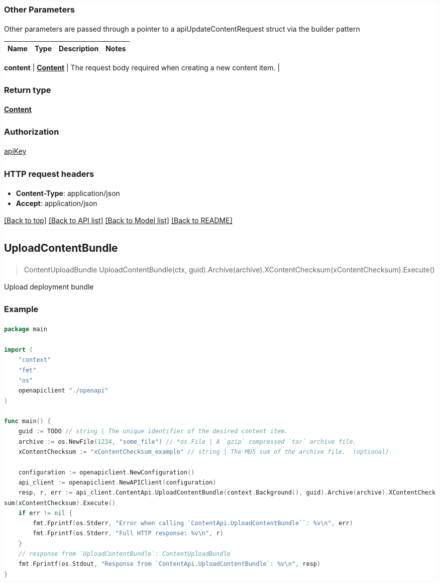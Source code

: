 ### Other Parameters

Other parameters are passed through a pointer to a apiUpdateContentRequest struct via the builder pattern


Name | Type | Description  | Notes
------------- | ------------- | ------------- | -------------

 **content** | [**Content**](Content.md) | The request body required when creating a new content item.  | 

### Return type

[**Content**](Content.md)

### Authorization

[apiKey](../README.md#apiKey)

### HTTP request headers

- **Content-Type**: application/json
- **Accept**: application/json

[[Back to top]](#) [[Back to API list]](../README.md#documentation-for-api-endpoints)
[[Back to Model list]](../README.md#documentation-for-models)
[[Back to README]](../README.md)


## UploadContentBundle

> ContentUploadBundle UploadContentBundle(ctx, guid).Archive(archive).XContentChecksum(xContentChecksum).Execute()

Upload deployment bundle



### Example

```go
package main

import (
    "context"
    "fmt"
    "os"
    openapiclient "./openapi"
)

func main() {
    guid := TODO // string | The unique identifier of the desired content item. 
    archive := os.NewFile(1234, "some_file") // *os.File | A `gzip` compressed `tar` archive file. 
    xContentChecksum := "xContentChecksum_example" // string | The MD5 sum of the archive file.  (optional)

    configuration := openapiclient.NewConfiguration()
    api_client := openapiclient.NewAPIClient(configuration)
    resp, r, err := api_client.ContentApi.UploadContentBundle(context.Background(), guid).Archive(archive).XContentChecksum(xContentChecksum).Execute()
    if err != nil {
        fmt.Fprintf(os.Stderr, "Error when calling `ContentApi.UploadContentBundle``: %v\n", err)
        fmt.Fprintf(os.Stderr, "Full HTTP response: %v\n", r)
    }
    // response from `UploadContentBundle`: ContentUploadBundle
    fmt.Fprintf(os.Stdout, "Response from `ContentApi.UploadContentBundle`: %v\n", resp)
}
```